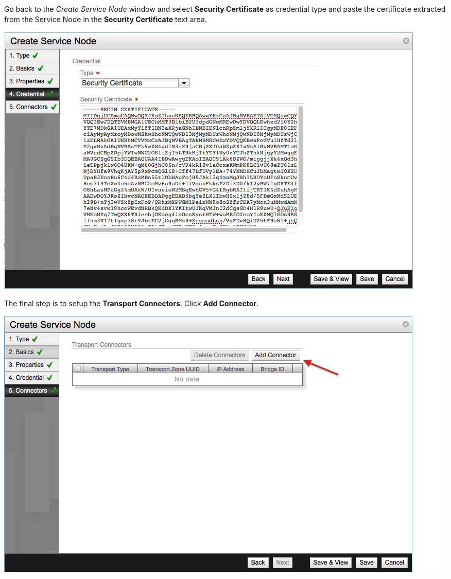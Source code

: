 Go back to the *Create Service Node* window and select **Security Certificate** as credential type and paste the certificate extracted from the Service Node in the **Security Certificate** text area.

[![](/assets/images/screen-shot-2014-04-29-at-01-08-43.png)]({{site.url}}/assets/images/screen-shot-2014-04-29-at-01-08-43.png)

The final step is to setup the **Transport Connectors**. Click **Add Connector**.

[![](/assets/images/screen-shot-2014-04-29-at-01-15-22.png)]({{site.url}}/assets/images/screen-shot-2014-04-29-at-01-15-22.png)
